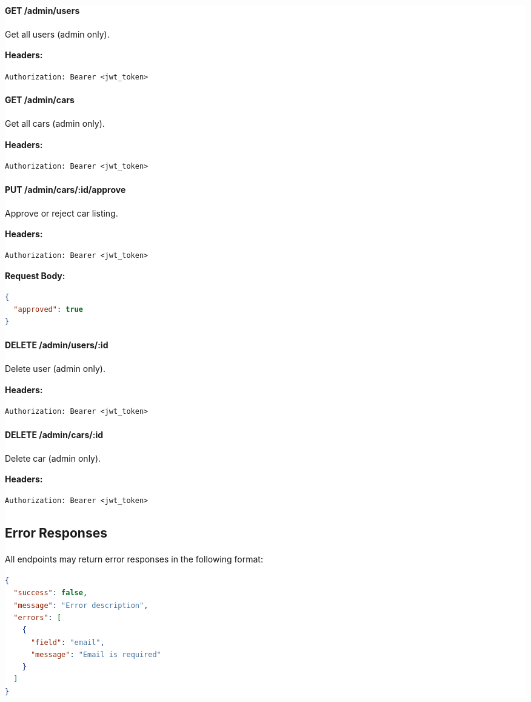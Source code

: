#### GET /admin/users
Get all users (admin only).

**Headers:**
```
Authorization: Bearer <jwt_token>
```

#### GET /admin/cars
Get all cars (admin only).

**Headers:**
```
Authorization: Bearer <jwt_token>
```

#### PUT /admin/cars/:id/approve
Approve or reject car listing.

**Headers:**
```
Authorization: Bearer <jwt_token>
```

**Request Body:**
```json
{
  "approved": true
}
```

#### DELETE /admin/users/:id
Delete user (admin only).

**Headers:**
```
Authorization: Bearer <jwt_token>
```

#### DELETE /admin/cars/:id
Delete car (admin only).

**Headers:**
```
Authorization: Bearer <jwt_token>
```

## Error Responses

All endpoints may return error responses in the following format:

```json
{
  "success": false,
  "message": "Error description",
  "errors": [
    {
      "field": "email",
      "message": "Email is required"
    }
  ]
}
```
